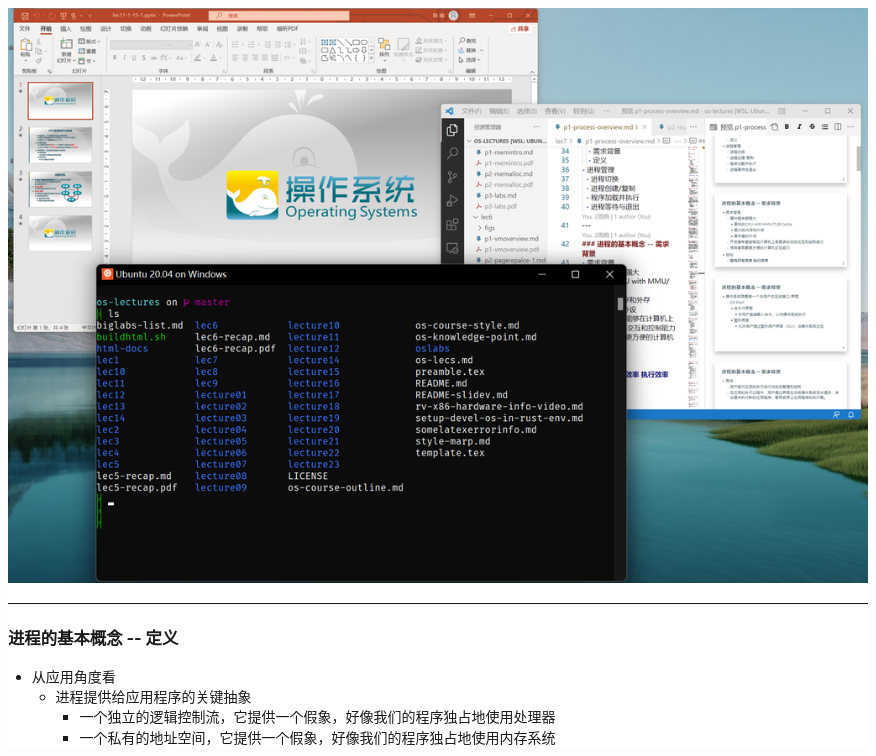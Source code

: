 ![bg right:40% 100%](figs/cli-gui.png) 

---
### 进程的基本概念 -- 定义

- 从应用角度看
  - 进程提供给应用程序的关键抽象
    - 一个独立的逻辑控制流，它提供一个假象，好像我们的程序独占地使用处理器
    - 一个私有的地址空间，它提供一个假象，好像我们的程序独占地使用内存系统
  